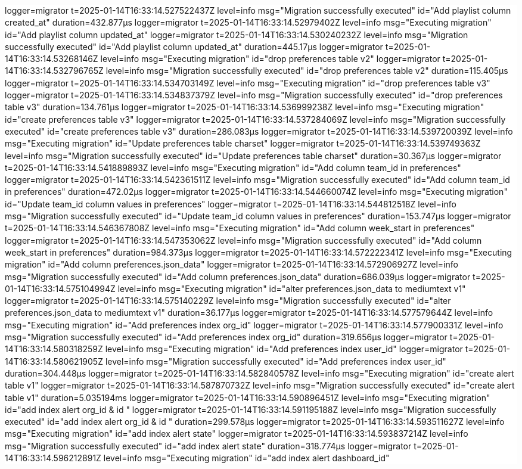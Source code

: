 logger=migrator t=2025-01-14T16:33:14.527522437Z level=info msg="Migration successfully executed" id="Add playlist column created_at" duration=432.877µs
logger=migrator t=2025-01-14T16:33:14.52979402Z level=info msg="Executing migration" id="Add playlist column updated_at"
logger=migrator t=2025-01-14T16:33:14.530240232Z level=info msg="Migration successfully executed" id="Add playlist column updated_at" duration=445.17µs
logger=migrator t=2025-01-14T16:33:14.53268146Z level=info msg="Executing migration" id="drop preferences table v2"
logger=migrator t=2025-01-14T16:33:14.532796765Z level=info msg="Migration successfully executed" id="drop preferences table v2" duration=115.405µs
logger=migrator t=2025-01-14T16:33:14.534703149Z level=info msg="Executing migration" id="drop preferences table v3"
logger=migrator t=2025-01-14T16:33:14.534837379Z level=info msg="Migration successfully executed" id="drop preferences table v3" duration=134.761µs
logger=migrator t=2025-01-14T16:33:14.536999238Z level=info msg="Executing migration" id="create preferences table v3"
logger=migrator t=2025-01-14T16:33:14.537284069Z level=info msg="Migration successfully executed" id="create preferences table v3" duration=286.083µs
logger=migrator t=2025-01-14T16:33:14.539720039Z level=info msg="Executing migration" id="Update preferences table charset"
logger=migrator t=2025-01-14T16:33:14.539749363Z level=info msg="Migration successfully executed" id="Update preferences table charset" duration=30.367µs
logger=migrator t=2025-01-14T16:33:14.541889893Z level=info msg="Executing migration" id="Add column team_id in preferences"
logger=migrator t=2025-01-14T16:33:14.542361511Z level=info msg="Migration successfully executed" id="Add column team_id in preferences" duration=472.02µs
logger=migrator t=2025-01-14T16:33:14.544660074Z level=info msg="Executing migration" id="Update team_id column values in preferences"
logger=migrator t=2025-01-14T16:33:14.544812518Z level=info msg="Migration successfully executed" id="Update team_id column values in preferences" duration=153.747µs
logger=migrator t=2025-01-14T16:33:14.546367808Z level=info msg="Executing migration" id="Add column week_start in preferences"
logger=migrator t=2025-01-14T16:33:14.547353062Z level=info msg="Migration successfully executed" id="Add column week_start in preferences" duration=984.373µs
logger=migrator t=2025-01-14T16:33:14.572222341Z level=info msg="Executing migration" id="Add column preferences.json_data"
logger=migrator t=2025-01-14T16:33:14.572906927Z level=info msg="Migration successfully executed" id="Add column preferences.json_data" duration=686.039µs
logger=migrator t=2025-01-14T16:33:14.575104994Z level=info msg="Executing migration" id="alter preferences.json_data to mediumtext v1"
logger=migrator t=2025-01-14T16:33:14.575140229Z level=info msg="Migration successfully executed" id="alter preferences.json_data to mediumtext v1" duration=36.177µs
logger=migrator t=2025-01-14T16:33:14.577579644Z level=info msg="Executing migration" id="Add preferences index org_id"
logger=migrator t=2025-01-14T16:33:14.577900331Z level=info msg="Migration successfully executed" id="Add preferences index org_id" duration=319.656µs
logger=migrator t=2025-01-14T16:33:14.580318259Z level=info msg="Executing migration" id="Add preferences index user_id"
logger=migrator t=2025-01-14T16:33:14.580621905Z level=info msg="Migration successfully executed" id="Add preferences index user_id" duration=304.448µs
logger=migrator t=2025-01-14T16:33:14.582840578Z level=info msg="Executing migration" id="create alert table v1"
logger=migrator t=2025-01-14T16:33:14.587870732Z level=info msg="Migration successfully executed" id="create alert table v1" duration=5.035194ms
logger=migrator t=2025-01-14T16:33:14.590896451Z level=info msg="Executing migration" id="add index alert org_id & id "
logger=migrator t=2025-01-14T16:33:14.591195188Z level=info msg="Migration successfully executed" id="add index alert org_id & id " duration=299.578µs
logger=migrator t=2025-01-14T16:33:14.593511627Z level=info msg="Executing migration" id="add index alert state"
logger=migrator t=2025-01-14T16:33:14.593837214Z level=info msg="Migration successfully executed" id="add index alert state" duration=318.774µs
logger=migrator t=2025-01-14T16:33:14.596212891Z level=info msg="Executing migration" id="add index alert dashboard_id"